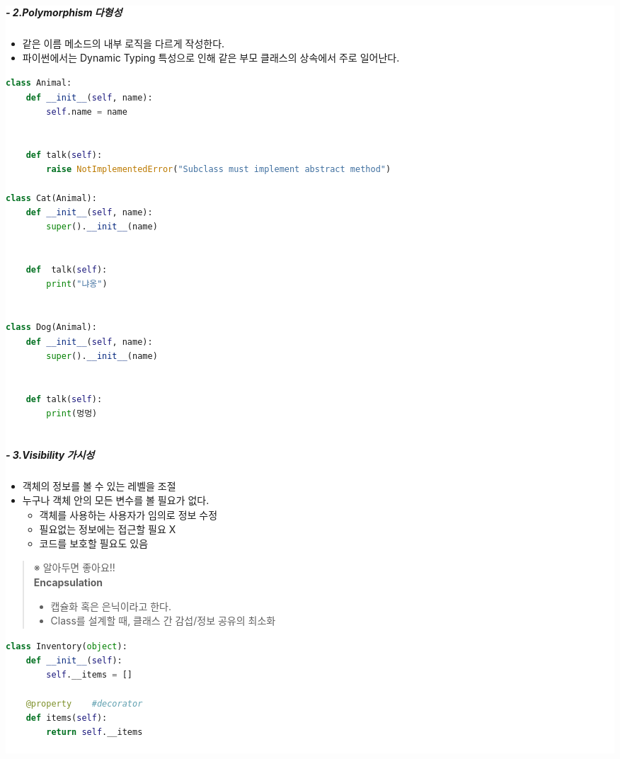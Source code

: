 ##### - 2.Polymorphism 다형성   
- 같은 이름 메소드의 내부 로직을 다르게 작성한다.
- 파이썬에서는 Dynamic Typing 특성으로 인해 같은 부모 클래스의 상속에서 주로 일어난다.   

```python   
class Animal:
	def __init__(self, name):
    	self.name = name
    
    
    def talk(self):
    	raise NotImplementedError("Subclass must implement abstract method")
        
class Cat(Animal):
	def __init__(self, name):
    	super().__init__(name)
        
       
    def  talk(self):
    	print("냐옹")
        
        
class Dog(Animal):
	def __init__(self, name):
    	super().__init__(name)
    
    
    def talk(self):
    	print(멍멍)
        
```   

##### - 3.Visibility 가시성    
- 객체의 정보를 볼 수 있는 레벨을 조절   
- 누구나 객체 안의 모든 변수를 볼 필요가 없다.   
	- 객체를 사용하는 사용자가 임의로 정보 수정
	- 필요없는 정보에는 접근할 필요 X
	- 코드를 보호할 필요도 있음   


> ※ 알아두면 좋아요!!   
> **Encapsulation**   
>  - 캡슐화 혹은 은닉이라고 한다.   
>  - Class를 설계할 때, 클래스 간 감섭/정보 공유의 최소화   

```python   
class Inventory(object):
	def __init__(self):
    	self.__items = []    
    
    @property    #decorator
    def items(self):
    	return self.__items   
        
```  
